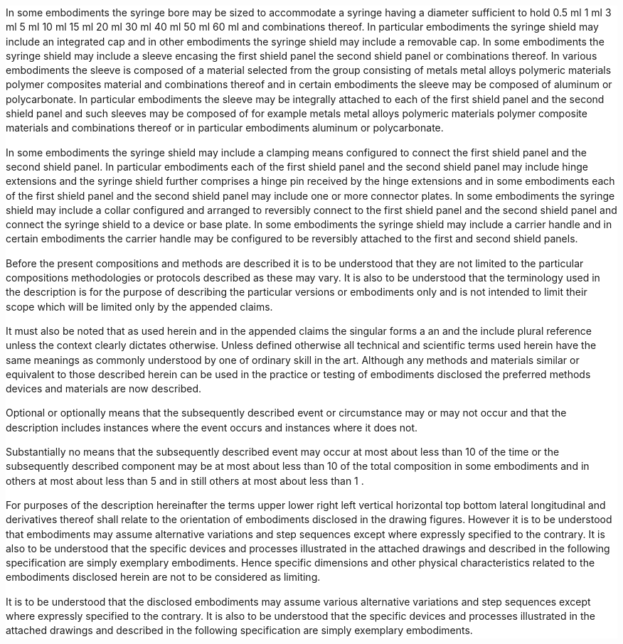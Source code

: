 In some embodiments the syringe bore may be sized to accommodate a syringe having a diameter sufficient to hold 0.5 ml 1 ml 3 ml 5 ml 10 ml 15 ml 20 ml 30 ml 40 ml 50 ml 60 ml and combinations thereof. In particular embodiments the syringe shield may include an integrated cap and in other embodiments the syringe shield may include a removable cap. In some embodiments the syringe shield may include a sleeve encasing the first shield panel the second shield panel or combinations thereof. In various embodiments the sleeve is composed of a material selected from the group consisting of metals metal alloys polymeric materials polymer composites material and combinations thereof and in certain embodiments the sleeve may be composed of aluminum or polycarbonate. In particular embodiments the sleeve may be integrally attached to each of the first shield panel and the second shield panel and such sleeves may be composed of for example metals metal alloys polymeric materials polymer composite materials and combinations thereof or in particular embodiments aluminum or polycarbonate.

In some embodiments the syringe shield may include a clamping means configured to connect the first shield panel and the second shield panel. In particular embodiments each of the first shield panel and the second shield panel may include hinge extensions and the syringe shield further comprises a hinge pin received by the hinge extensions and in some embodiments each of the first shield panel and the second shield panel may include one or more connector plates. In some embodiments the syringe shield may include a collar configured and arranged to reversibly connect to the first shield panel and the second shield panel and connect the syringe shield to a device or base plate. In some embodiments the syringe shield may include a carrier handle and in certain embodiments the carrier handle may be configured to be reversibly attached to the first and second shield panels.

Before the present compositions and methods are described it is to be understood that they are not limited to the particular compositions methodologies or protocols described as these may vary. It is also to be understood that the terminology used in the description is for the purpose of describing the particular versions or embodiments only and is not intended to limit their scope which will be limited only by the appended claims.

It must also be noted that as used herein and in the appended claims the singular forms a an and the include plural reference unless the context clearly dictates otherwise. Unless defined otherwise all technical and scientific terms used herein have the same meanings as commonly understood by one of ordinary skill in the art. Although any methods and materials similar or equivalent to those described herein can be used in the practice or testing of embodiments disclosed the preferred methods devices and materials are now described.

 Optional or optionally means that the subsequently described event or circumstance may or may not occur and that the description includes instances where the event occurs and instances where it does not.

 Substantially no means that the subsequently described event may occur at most about less than 10 of the time or the subsequently described component may be at most about less than 10 of the total composition in some embodiments and in others at most about less than 5 and in still others at most about less than 1 .

For purposes of the description hereinafter the terms upper lower right left vertical horizontal top bottom lateral longitudinal and derivatives thereof shall relate to the orientation of embodiments disclosed in the drawing figures. However it is to be understood that embodiments may assume alternative variations and step sequences except where expressly specified to the contrary. It is also to be understood that the specific devices and processes illustrated in the attached drawings and described in the following specification are simply exemplary embodiments. Hence specific dimensions and other physical characteristics related to the embodiments disclosed herein are not to be considered as limiting.

It is to be understood that the disclosed embodiments may assume various alternative variations and step sequences except where expressly specified to the contrary. It is also to be understood that the specific devices and processes illustrated in the attached drawings and described in the following specification are simply exemplary embodiments.

